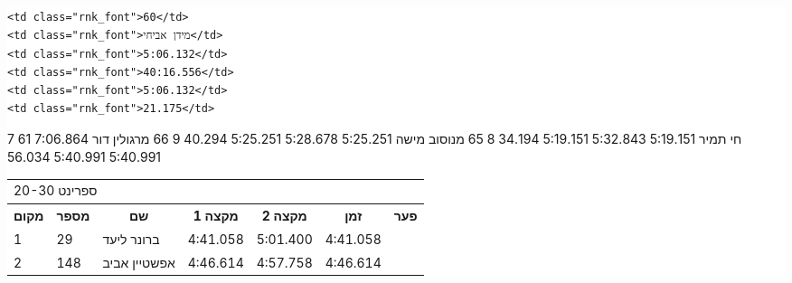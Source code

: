     <td class="rnk_font">60</td>
    <td class="rnk_font">מידן אביחי</td>
    <td class="rnk_font">5:06.132</td>
    <td class="rnk_font">40:16.556</td>
    <td class="rnk_font">5:06.132</td>
    <td class="rnk_font">21.175</td>
</tr>
<tr class="rnk_bkcolor">
    <td class="rnk_font">7</td>
    <td class="rnk_font">61</td>
    <td class="rnk_font">חי תמיר</td>
    <td class="rnk_font">5:19.151</td>
    <td class="rnk_font">5:32.843</td>
    <td class="rnk_font">5:19.151</td>
    <td class="rnk_font">34.194</td>
</tr>
<tr class="rnk_bkcolor">
    <td class="rnk_font">8</td>
    <td class="rnk_font">65</td>
    <td class="rnk_font">מנוסוב מישה</td>
    <td class="rnk_font">5:25.251</td>
    <td class="rnk_font">5:28.678</td>
    <td class="rnk_font">5:25.251</td>
    <td class="rnk_font">40.294</td>
</tr>
<tr class="rnk_bkcolor">
    <td class="rnk_font">9</td>
    <td class="rnk_font">66</td>
    <td class="rnk_font">מרגולין דור</td>
    <td class="rnk_font">7:06.864</td>
    <td class="rnk_font">5:40.991</td>
    <td class="rnk_font">5:40.991</td>
    <td class="rnk_font">56.034</td>
</tr>
</table>
<table class="line_color">
<tr>
    <td colspan="99" class="title_font">ספרינט 20-30</td>
</tr>
<tr class="rnkh_bkcolor">
    <th class="rnkh_font">מקום</th>
    <th class="rnkh_font">מספר</th>
    <th class="rnkh_font">שם</th>
    <th class="rnkh_font">מקצה 1</th>
    <th class="rnkh_font">מקצה 2</th>
    <th class="rnkh_font">זמן</th>
    <th class="rnkh_font">פער</th>
</tr>
<tr class="rnk_bkcolor">
    <td class="rnk_font">1</td>
    <td class="rnk_font">29</td>
    <td class="rnk_font">ברונר ליעד</td>
    <td class="rnk_font">4:41.058</td>
    <td class="rnk_font">5:01.400</td>
    <td class="rnk_font">4:41.058</td>
    <td class="rnk_font"></td>
</tr>
<tr class="rnk_bkcolor">
    <td class="rnk_font">2</td>
    <td class="rnk_font">148</td>
    <td class="rnk_font">אפשטיין אביב</td>
    <td class="rnk_font">4:46.614</td>
    <td class="rnk_font">4:57.758</td>
    <td class="rnk_font">4:46.614</td>